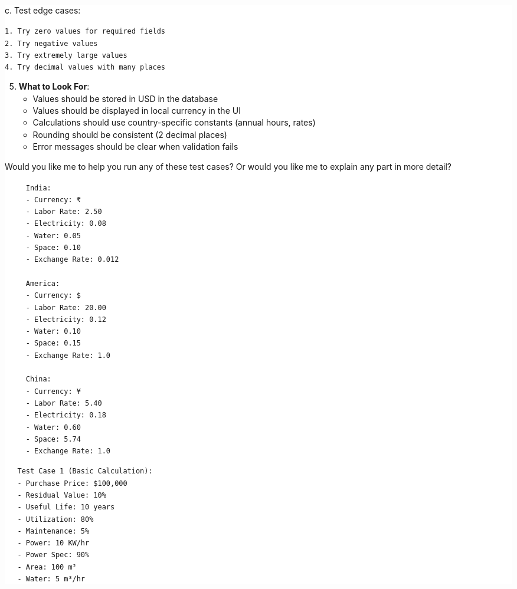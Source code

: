    c. Test edge cases:
   ```
   1. Try zero values for required fields
   2. Try negative values
   3. Try extremely large values
   4. Try decimal values with many places
   ```

5. **What to Look For**:
   - Values should be stored in USD in the database
   - Values should be displayed in local currency in the UI
   - Calculations should use country-specific constants (annual hours, rates)
   - Rounding should be consistent (2 decimal places)
   - Error messages should be clear when validation fails

Would you like me to help you run any of these test cases? Or would you like me to explain any part in more detail?

```plaintext
     India: 
     - Currency: ₹
     - Labor Rate: 2.50
     - Electricity: 0.08
     - Water: 0.05
     - Space: 0.10
     - Exchange Rate: 0.012

     America:
     - Currency: $
     - Labor Rate: 20.00
     - Electricity: 0.12
     - Water: 0.10
     - Space: 0.15
     - Exchange Rate: 1.0

     China:
     - Currency: ¥
     - Labor Rate: 5.40
     - Electricity: 0.18
     - Water: 0.60
     - Space: 5.74
     - Exchange Rate: 1.0
```

```plaintext
   Test Case 1 (Basic Calculation):
   - Purchase Price: $100,000
   - Residual Value: 10%
   - Useful Life: 10 years
   - Utilization: 80%
   - Maintenance: 5%
   - Power: 10 KW/hr
   - Power Spec: 90%
   - Area: 100 m²
   - Water: 5 m³/hr
```
